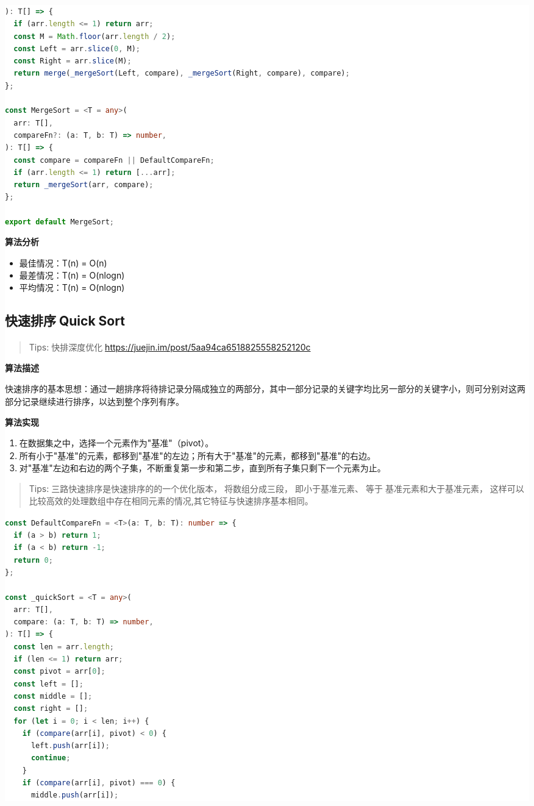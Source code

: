 ```ts
): T[] => {
  if (arr.length <= 1) return arr;
  const M = Math.floor(arr.length / 2);
  const Left = arr.slice(0, M);
  const Right = arr.slice(M);
  return merge(_mergeSort(Left, compare), _mergeSort(Right, compare), compare);
};

const MergeSort = <T = any>(
  arr: T[],
  compareFn?: (a: T, b: T) => number,
): T[] => {
  const compare = compareFn || DefaultCompareFn;
  if (arr.length <= 1) return [...arr];
  return _mergeSort(arr, compare);
};

export default MergeSort;
```

**算法分析**

- 最佳情况：T(n) = O(n)
- 最差情况：T(n) = O(nlogn)
- 平均情况：T(n) = O(nlogn)

## 快速排序 Quick Sort

> Tips: 快排深度优化 <https://juejin.im/post/5aa94ca6518825558252120c>

**算法描述**

快速排序的基本思想：通过一趟排序将待排记录分隔成独立的两部分，其中一部分记录的关键字均比另一部分的关键字小，则可分别对这两部分记录继续进行排序，以达到整个序列有序。

**算法实现**

1. 在数据集之中，选择一个元素作为"基准"（pivot）。
2. 所有小于"基准"的元素，都移到"基准"的左边；所有大于"基准"的元素，都移到"基准"的右边。
3. 对"基准"左边和右边的两个子集，不断重复第一步和第二步，直到所有子集只剩下一个元素为止。

> Tips: 三路快速排序是快速排序的的一个优化版本， 将数组分成三段， 即小于基准元素、 等于 基准元素和大于基准元素， 这样可以比较高效的处理数组中存在相同元素的情况,其它特征与快速排序基本相同。

```ts
const DefaultCompareFn = <T>(a: T, b: T): number => {
  if (a > b) return 1;
  if (a < b) return -1;
  return 0;
};

const _quickSort = <T = any>(
  arr: T[],
  compare: (a: T, b: T) => number,
): T[] => {
  const len = arr.length;
  if (len <= 1) return arr;
  const pivot = arr[0];
  const left = [];
  const middle = [];
  const right = [];
  for (let i = 0; i < len; i++) {
    if (compare(arr[i], pivot) < 0) {
      left.push(arr[i]);
      continue;
    }
    if (compare(arr[i], pivot) === 0) {
      middle.push(arr[i]);
```
